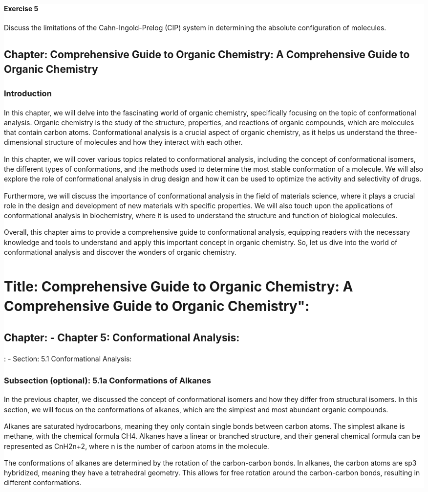 #### Exercise 5
Discuss the limitations of the Cahn-Ingold-Prelog (CIP) system in determining the absolute configuration of molecules.


## Chapter: Comprehensive Guide to Organic Chemistry: A Comprehensive Guide to Organic Chemistry

### Introduction

In this chapter, we will delve into the fascinating world of organic chemistry, specifically focusing on the topic of conformational analysis. Organic chemistry is the study of the structure, properties, and reactions of organic compounds, which are molecules that contain carbon atoms. Conformational analysis is a crucial aspect of organic chemistry, as it helps us understand the three-dimensional structure of molecules and how they interact with each other.

In this chapter, we will cover various topics related to conformational analysis, including the concept of conformational isomers, the different types of conformations, and the methods used to determine the most stable conformation of a molecule. We will also explore the role of conformational analysis in drug design and how it can be used to optimize the activity and selectivity of drugs.

Furthermore, we will discuss the importance of conformational analysis in the field of materials science, where it plays a crucial role in the design and development of new materials with specific properties. We will also touch upon the applications of conformational analysis in biochemistry, where it is used to understand the structure and function of biological molecules.

Overall, this chapter aims to provide a comprehensive guide to conformational analysis, equipping readers with the necessary knowledge and tools to understand and apply this important concept in organic chemistry. So, let us dive into the world of conformational analysis and discover the wonders of organic chemistry.


# Title: Comprehensive Guide to Organic Chemistry: A Comprehensive Guide to Organic Chemistry":

## Chapter: - Chapter 5: Conformational Analysis:

: - Section: 5.1 Conformational Analysis:

### Subsection (optional): 5.1a Conformations of Alkanes

In the previous chapter, we discussed the concept of conformational isomers and how they differ from structural isomers. In this section, we will focus on the conformations of alkanes, which are the simplest and most abundant organic compounds.

Alkanes are saturated hydrocarbons, meaning they only contain single bonds between carbon atoms. The simplest alkane is methane, with the chemical formula CH4. Alkanes have a linear or branched structure, and their general chemical formula can be represented as CnH2n+2, where n is the number of carbon atoms in the molecule.

The conformations of alkanes are determined by the rotation of the carbon-carbon bonds. In alkanes, the carbon atoms are sp3 hybridized, meaning they have a tetrahedral geometry. This allows for free rotation around the carbon-carbon bonds, resulting in different conformations.
